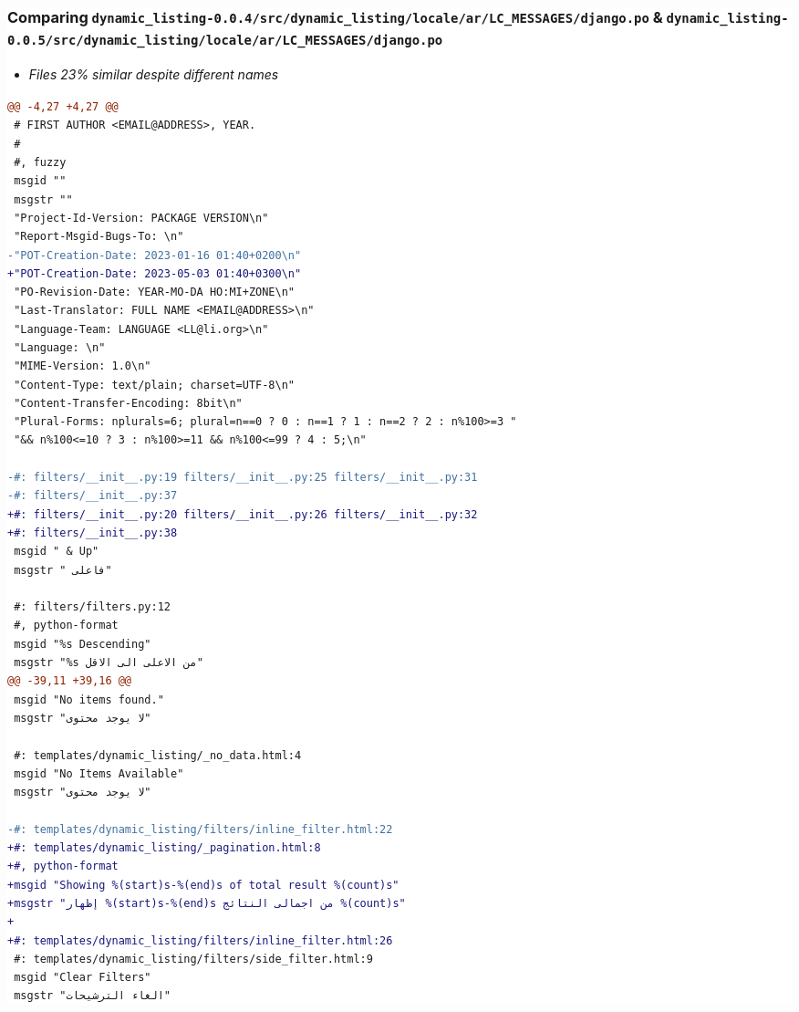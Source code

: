 ### Comparing `dynamic_listing-0.0.4/src/dynamic_listing/locale/ar/LC_MESSAGES/django.po` & `dynamic_listing-0.0.5/src/dynamic_listing/locale/ar/LC_MESSAGES/django.po`

 * *Files 23% similar despite different names*

```diff
@@ -4,27 +4,27 @@
 # FIRST AUTHOR <EMAIL@ADDRESS>, YEAR.
 #
 #, fuzzy
 msgid ""
 msgstr ""
 "Project-Id-Version: PACKAGE VERSION\n"
 "Report-Msgid-Bugs-To: \n"
-"POT-Creation-Date: 2023-01-16 01:40+0200\n"
+"POT-Creation-Date: 2023-05-03 01:40+0300\n"
 "PO-Revision-Date: YEAR-MO-DA HO:MI+ZONE\n"
 "Last-Translator: FULL NAME <EMAIL@ADDRESS>\n"
 "Language-Team: LANGUAGE <LL@li.org>\n"
 "Language: \n"
 "MIME-Version: 1.0\n"
 "Content-Type: text/plain; charset=UTF-8\n"
 "Content-Transfer-Encoding: 8bit\n"
 "Plural-Forms: nplurals=6; plural=n==0 ? 0 : n==1 ? 1 : n==2 ? 2 : n%100>=3 "
 "&& n%100<=10 ? 3 : n%100>=11 && n%100<=99 ? 4 : 5;\n"
 
-#: filters/__init__.py:19 filters/__init__.py:25 filters/__init__.py:31
-#: filters/__init__.py:37
+#: filters/__init__.py:20 filters/__init__.py:26 filters/__init__.py:32
+#: filters/__init__.py:38
 msgid " & Up"
 msgstr " فاعلى"
 
 #: filters/filters.py:12
 #, python-format
 msgid "%s Descending"
 msgstr "%s من الاعلى الى الاقل"
@@ -39,11 +39,16 @@
 msgid "No items found."
 msgstr "لا يوجد محتوى"
 
 #: templates/dynamic_listing/_no_data.html:4
 msgid "No Items Available"
 msgstr "لا يوجد محتوى"
 
-#: templates/dynamic_listing/filters/inline_filter.html:22
+#: templates/dynamic_listing/_pagination.html:8
+#, python-format
+msgid "Showing %(start)s-%(end)s of total result %(count)s"
+msgstr "إظهار %(start)s-%(end)s من اجمالى النتائج %(count)s"
+
+#: templates/dynamic_listing/filters/inline_filter.html:26
 #: templates/dynamic_listing/filters/side_filter.html:9
 msgid "Clear Filters"
 msgstr "الغاء الترشيحات"
```
